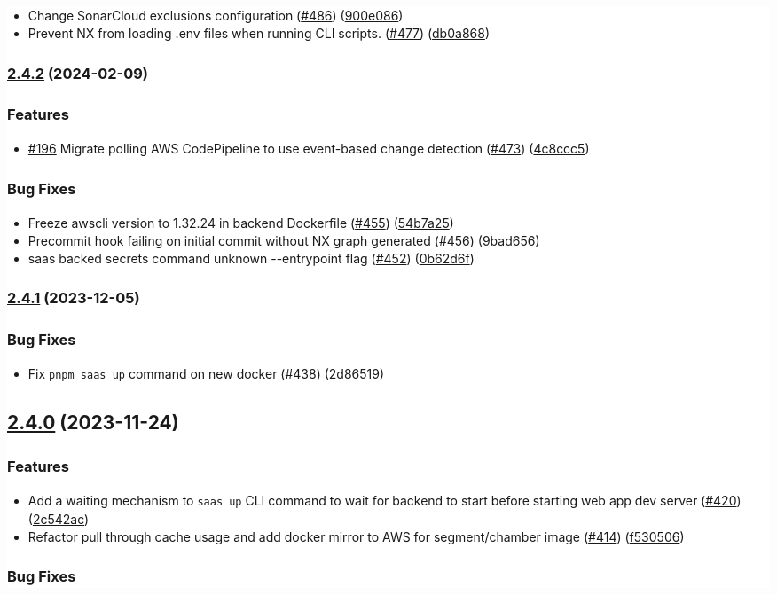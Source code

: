 - Change SonarCloud exclusions configuration ([#486](https://github.com/apptension/aws-boilerplate/issues/486)) ([900e086](https://github.com/apptension/aws-boilerplate/commit/900e086123343ba480b58d08ebf04c06d2e3daf6))
- Prevent NX from loading .env files when running CLI scripts. ([#477](https://github.com/apptension/aws-boilerplate/issues/477)) ([db0a868](https://github.com/apptension/aws-boilerplate/commit/db0a868605f181f7ec858f652fc82add88569a07))

### [2.4.2](https://github.com/apptension/aws-boilerplate/compare/2.4.1...2.4.2) (2024-02-09)

### Features

- [#196](https://github.com/apptension/aws-boilerplate/issues/196) Migrate polling AWS CodePipeline to use event-based change detection ([#473](https://github.com/apptension/aws-boilerplate/issues/473)) ([4c8ccc5](https://github.com/apptension/aws-boilerplate/commit/4c8ccc5b679d0c970a67d6e0b92414b1bef83251))

### Bug Fixes

- Freeze awscli version to 1.32.24 in backend Dockerfile ([#455](https://github.com/apptension/aws-boilerplate/issues/455)) ([54b7a25](https://github.com/apptension/aws-boilerplate/commit/54b7a25bc52c553ef7273823ef1cbc871ccf30d1))
- Precommit hook failing on initial commit without NX graph generated ([#456](https://github.com/apptension/aws-boilerplate/issues/456)) ([9bad656](https://github.com/apptension/aws-boilerplate/commit/9bad65612c30d7fd68d3c67f4e7070d46ee5c41b))
- saas backed secrets command unknown --entrypoint flag ([#452](https://github.com/apptension/aws-boilerplate/issues/452)) ([0b62d6f](https://github.com/apptension/aws-boilerplate/commit/0b62d6ffe0b87dbc5a06bf6ef2cfbde82e4accbb))

### [2.4.1](https://github.com/apptension/aws-boilerplate/compare/2.4.0...2.4.1) (2023-12-05)

### Bug Fixes

- Fix `pnpm saas up` command on new docker ([#438](https://github.com/apptension/aws-boilerplate/issues/438)) ([2d86519](https://github.com/apptension/aws-boilerplate/commit/2d865191f52b2023cbca76e5756ebac906cb6390))

## [2.4.0](https://github.com/apptension/aws-boilerplate/compare/2.3.0...2.4.0) (2023-11-24)

### Features

- Add a waiting mechanism to `saas up` CLI command to wait for backend to start before starting web app dev server ([#420](https://github.com/apptension/aws-boilerplate/issues/420)) ([2c542ac](https://github.com/apptension/aws-boilerplate/commit/2c542ac8c31ec8e3f44e85fe8219dad351eadec2))
- Refactor pull through cache usage and add docker mirror to AWS for segment/chamber image ([#414](https://github.com/apptension/aws-boilerplate/issues/414)) ([f530506](https://github.com/apptension/aws-boilerplate/commit/f530506afb74726fea74b69c2d8f85d3280fa0c7))

### Bug Fixes

